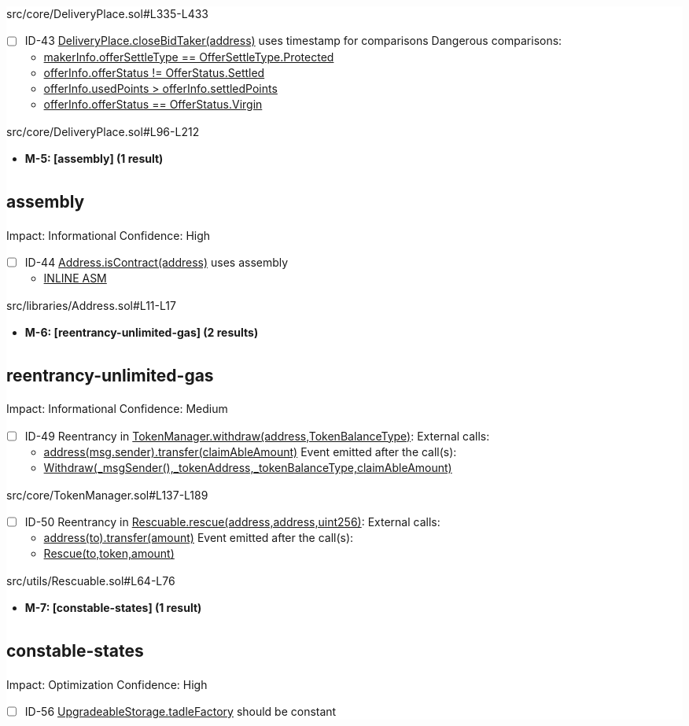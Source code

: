 src/core/DeliveryPlace.sol#L335-L433


 - [ ] ID-43
[DeliveryPlace.closeBidTaker(address)](src/core/DeliveryPlace.sol#L96-L212) uses timestamp for comparisons
    Dangerous comparisons:
    - [makerInfo.offerSettleType == OfferSettleType.Protected](src/core/DeliveryPlace.sol#L122)
    - [offerInfo.offerStatus != OfferStatus.Settled](src/core/DeliveryPlace.sol#L143)
    - [offerInfo.usedPoints > offerInfo.settledPoints](src/core/DeliveryPlace.sol#L152)
    - [offerInfo.offerStatus == OfferStatus.Virgin](src/core/DeliveryPlace.sol#L153)

src/core/DeliveryPlace.sol#L96-L212

- **M-5: [assembly] (1 result)**
## assembly
Impact: Informational
Confidence: High
 - [ ] ID-44
[Address.isContract(address)](src/libraries/Address.sol#L11-L17) uses assembly
    - [INLINE ASM](src/libraries/Address.sol#L13-L15)

src/libraries/Address.sol#L11-L17

- **M-6: [reentrancy-unlimited-gas] (2 results)**
## reentrancy-unlimited-gas
Impact: Informational
Confidence: Medium
 - [ ] ID-49
Reentrancy in [TokenManager.withdraw(address,TokenBalanceType)](src/core/TokenManager.sol#L137-L189):
    External calls:
    - [address(msg.sender).transfer(claimAbleAmount)](src/core/TokenManager.sol#L169)
    Event emitted after the call(s):
    - [Withdraw(_msgSender(),_tokenAddress,_tokenBalanceType,claimAbleAmount)](src/core/TokenManager.sol#L183-L188)

src/core/TokenManager.sol#L137-L189


 - [ ] ID-50
Reentrancy in [Rescuable.rescue(address,address,uint256)](src/utils/Rescuable.sol#L64-L76):
    External calls:
    - [address(to).transfer(amount)](src/utils/Rescuable.sol#L70)
    Event emitted after the call(s):
    - [Rescue(to,token,amount)](src/utils/Rescuable.sol#L75)

src/utils/Rescuable.sol#L64-L76

- **M-7: [constable-states] (1 result)**

## constable-states
Impact: Optimization
Confidence: High
 - [ ] ID-56
[UpgradeableStorage.tadleFactory](src/storage/UpgradeableStorage.sol#L14) should be constant 
